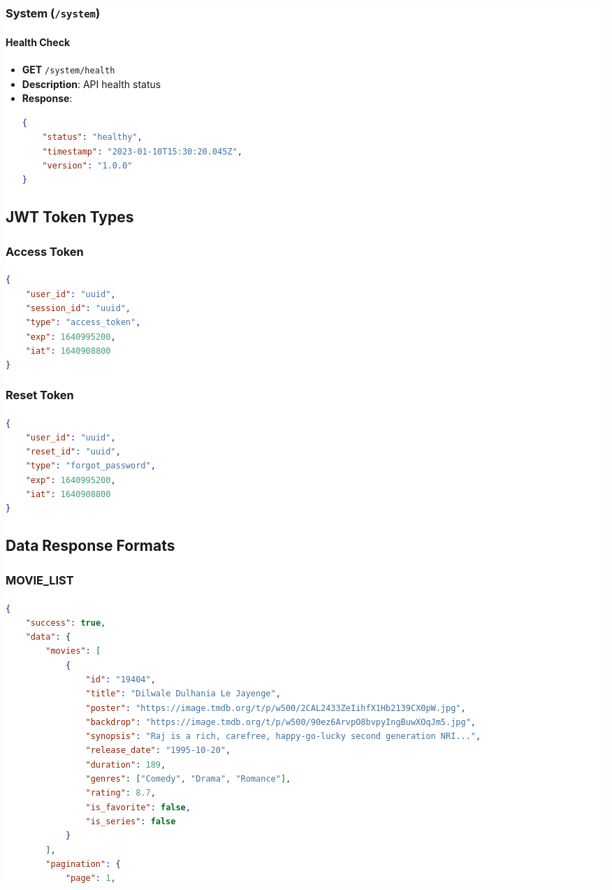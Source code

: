 ### System (`/system`)

#### Health Check
- **GET** `/system/health`
- **Description**: API health status
- **Response**:
    ```json
    {
        "status": "healthy",
        "timestamp": "2023-01-10T15:30:20.045Z",
        "version": "1.0.0"
    }
    ```

## JWT Token Types

### Access Token
```json
{
    "user_id": "uuid",
    "session_id": "uuid",
    "type": "access_token",
    "exp": 1640995200,
    "iat": 1640908800
}
```

### Reset Token
```json
{
    "user_id": "uuid",
    "reset_id": "uuid",
    "type": "forgot_password",
    "exp": 1640995200,
    "iat": 1640908800
}
```

## Data Response Formats

### MOVIE_LIST
```json
{
    "success": true,
    "data": {
        "movies": [
            {
                "id": "19404",
                "title": "Dilwale Dulhania Le Jayenge",
                "poster": "https://image.tmdb.org/t/p/w500/2CAL2433ZeIihfX1Hb2139CX0pW.jpg",
                "backdrop": "https://image.tmdb.org/t/p/w500/90ez6ArvpO8bvpyIngBuwXOqJm5.jpg",
                "synopsis": "Raj is a rich, carefree, happy-go-lucky second generation NRI...",
                "release_date": "1995-10-20",
                "duration": 189,
                "genres": ["Comedy", "Drama", "Romance"],
                "rating": 8.7,
                "is_favorite": false,
                "is_series": false
            }
        ],
        "pagination": {
            "page": 1,
```